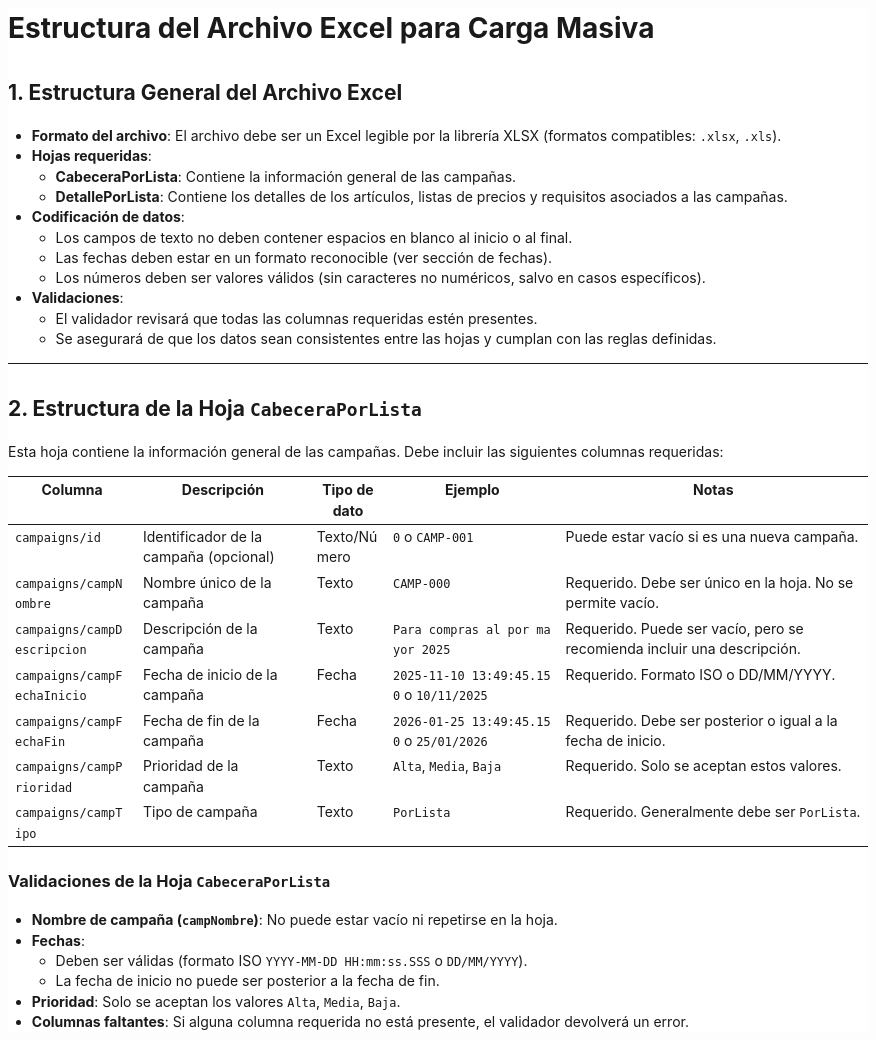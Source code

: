 # Estructura del Archivo Excel para Carga Masiva

## 1. Estructura General del Archivo Excel

- **Formato del archivo**: El archivo debe ser un Excel legible por la librería XLSX (formatos compatibles: `.xlsx`, `.xls`).
- **Hojas requeridas**:
  - **CabeceraPorLista**: Contiene la información general de las campañas.
  - **DetallePorLista**: Contiene los detalles de los artículos, listas de precios y requisitos asociados a las campañas.
- **Codificación de datos**:
  - Los campos de texto no deben contener espacios en blanco al inicio o al final.
  - Las fechas deben estar en un formato reconocible (ver sección de fechas).
  - Los números deben ser valores válidos (sin caracteres no numéricos, salvo en casos específicos).
- **Validaciones**:
  - El validador revisará que todas las columnas requeridas estén presentes.
  - Se asegurará de que los datos sean consistentes entre las hojas y cumplan con las reglas definidas.

---

## 2. Estructura de la Hoja `CabeceraPorLista`

Esta hoja contiene la información general de las campañas. Debe incluir las siguientes columnas requeridas:

| Columna                       | Descripción                              | Tipo de dato    | Ejemplo                       | Notas                                                                 |
|-------------------------------|------------------------------------------|-----------------|-------------------------------|----------------------------------------------------------------------|
| `campaigns/id`                | Identificador de la campaña (opcional)   | Texto/Número    | `0` o `CAMP-001`             | Puede estar vacío si es una nueva campaña.                            |
| `campaigns/campNombre`        | Nombre único de la campaña              | Texto           | `CAMP-000`                   | Requerido. Debe ser único en la hoja. No se permite vacío.            |
| `campaigns/campDescripcion`   | Descripción de la campaña               | Texto           | `Para compras al por mayor 2025` | Requerido. Puede ser vacío, pero se recomienda incluir una descripción. |
| `campaigns/campFechaInicio`   | Fecha de inicio de la campaña           | Fecha           | `2025-11-10 13:49:45.150` o `10/11/2025` | Requerido. Formato ISO o DD/MM/YYYY.                     |
| `campaigns/campFechaFin`      | Fecha de fin de la campaña              | Fecha           | `2026-01-25 13:49:45.150` o `25/01/2026` | Requerido. Debe ser posterior o igual a la fecha de inicio. |
| `campaigns/campPrioridad`     | Prioridad de la campaña                 | Texto           | `Alta`, `Media`, `Baja`      | Requerido. Solo se aceptan estos valores.                            |
| `campaigns/campTipo`          | Tipo de campaña                         | Texto           | `PorLista`                   | Requerido. Generalmente debe ser `PorLista`.                         |

### Validaciones de la Hoja `CabeceraPorLista`
- **Nombre de campaña (`campNombre`)**: No puede estar vacío ni repetirse en la hoja.
- **Fechas**:
  - Deben ser válidas (formato ISO `YYYY-MM-DD HH:mm:ss.SSS` o `DD/MM/YYYY`).
  - La fecha de inicio no puede ser posterior a la fecha de fin.
- **Prioridad**: Solo se aceptan los valores `Alta`, `Media`, `Baja`.
- **Columnas faltantes**: Si alguna columna requerida no está presente, el validador devolverá un error.
